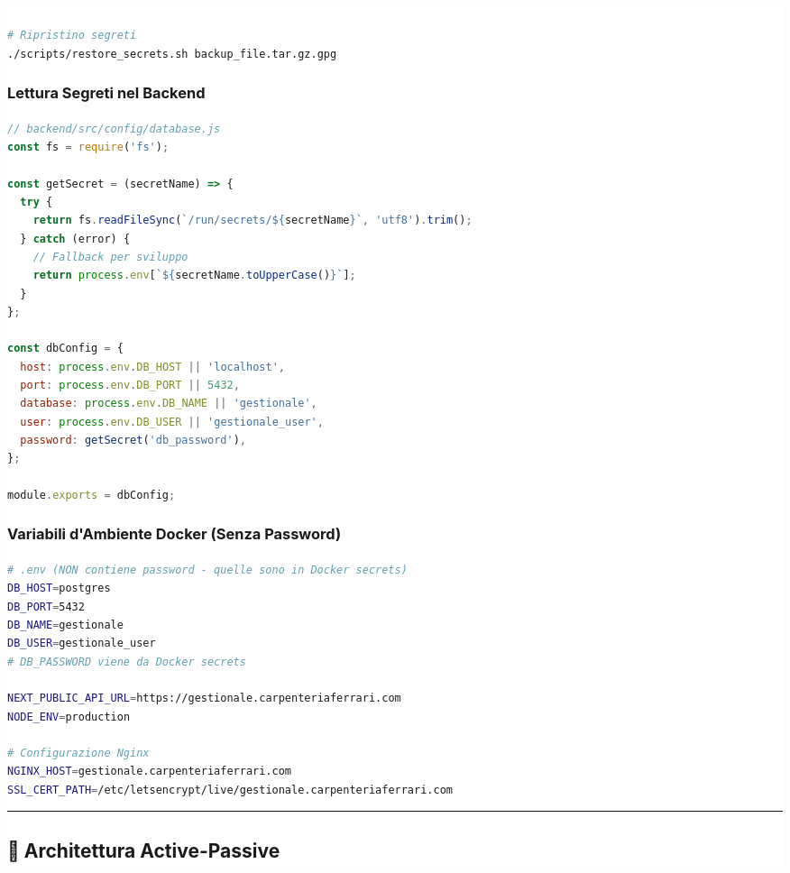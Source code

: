 ```bash

# Ripristino segreti
./scripts/restore_secrets.sh backup_file.tar.gz.gpg
```

### Lettura Segreti nel Backend
```javascript
// backend/src/config/database.js
const fs = require('fs');

const getSecret = (secretName) => {
  try {
    return fs.readFileSync(`/run/secrets/${secretName}`, 'utf8').trim();
  } catch (error) {
    // Fallback per sviluppo
    return process.env[`${secretName.toUpperCase()}`];
  }
};

const dbConfig = {
  host: process.env.DB_HOST || 'localhost',
  port: process.env.DB_PORT || 5432,
  database: process.env.DB_NAME || 'gestionale',
  user: process.env.DB_USER || 'gestionale_user',
  password: getSecret('db_password'),
};

module.exports = dbConfig;
```

### Variabili d'Ambiente Docker (Senza Password)
```bash
# .env (NON contiene password - quelle sono in Docker secrets)
DB_HOST=postgres
DB_PORT=5432
DB_NAME=gestionale
DB_USER=gestionale_user
# DB_PASSWORD viene da Docker secrets

NEXT_PUBLIC_API_URL=https://gestionale.carpenteriaferrari.com
NODE_ENV=production

# Configurazione Nginx
NGINX_HOST=gestionale.carpenteriaferrari.com
SSL_CERT_PATH=/etc/letsencrypt/live/gestionale.carpenteriaferrari.com
```

---

## 🔄 Architettura Active-Passive
